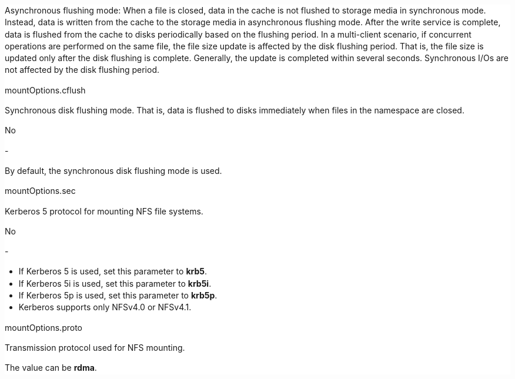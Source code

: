 <td class="cellrowborder" valign="top" width="28.000000000000004%" headers="mcps1.2.6.1.5 "><p id="p46771657123516"><a name="p46771657123516"></a><a name="p46771657123516"></a>Asynchronous flushing mode: When a file is closed, data in the cache is not flushed to storage media in synchronous mode. Instead, data is written from the cache to the storage media in asynchronous flushing mode. After the write service is complete, data is flushed from the cache to disks periodically based on the flushing period. In a multi-client scenario, if concurrent operations are performed on the same file, the file size update is affected by the disk flushing period. That is, the file size is updated only after the disk flushing is complete. Generally, the update is completed within several seconds. Synchronous I/Os are not affected by the disk flushing period.</p>
</td>
</tr>
<tr id="row1645871414422"><td class="cellrowborder" valign="top" width="16%" headers="mcps1.2.6.1.1 "><p id="p13444191520365"><a name="p13444191520365"></a><a name="p13444191520365"></a>mountOptions.cflush</p>
</td>
<td class="cellrowborder" valign="top" width="28.000000000000004%" headers="mcps1.2.6.1.2 "><p id="p194444156366"><a name="p194444156366"></a><a name="p194444156366"></a>Synchronous disk flushing mode. That is, data is flushed to disks immediately when files in the namespace are closed.</p>
</td>
<td class="cellrowborder" valign="top" width="15%" headers="mcps1.2.6.1.3 "><p id="p1837197175216"><a name="p1837197175216"></a><a name="p1837197175216"></a>No</p>
</td>
<td class="cellrowborder" valign="top" width="13%" headers="mcps1.2.6.1.4 "><p id="p93981210155216"><a name="p93981210155216"></a><a name="p93981210155216"></a>-</p>
</td>
<td class="cellrowborder" valign="top" width="28.000000000000004%" headers="mcps1.2.6.1.5 "><p id="p18444315183615"><a name="p18444315183615"></a><a name="p18444315183615"></a>By default, the synchronous disk flushing mode is used.</p>
</td>
</tr>
<tr id="row17198283474"><td class="cellrowborder" valign="top" width="16%" headers="mcps1.2.6.1.1 "><p id="p13195284475"><a name="p13195284475"></a><a name="p13195284475"></a>mountOptions.sec</p>
</td>
<td class="cellrowborder" valign="top" width="28.000000000000004%" headers="mcps1.2.6.1.2 "><p id="p919162820478"><a name="p919162820478"></a><a name="p919162820478"></a>Kerberos 5 protocol for mounting NFS file systems.</p>
</td>
<td class="cellrowborder" valign="top" width="15%" headers="mcps1.2.6.1.3 "><p id="p1719152812473"><a name="p1719152812473"></a><a name="p1719152812473"></a>No</p>
</td>
<td class="cellrowborder" valign="top" width="13%" headers="mcps1.2.6.1.4 "><p id="p181910281476"><a name="p181910281476"></a><a name="p181910281476"></a>-</p>
</td>
<td class="cellrowborder" valign="top" width="28.000000000000004%" headers="mcps1.2.6.1.5 "><a name="ul196241519175315"></a><a name="ul196241519175315"></a><ul id="ul196241519175315"><li>If Kerberos 5 is used, set this parameter to <strong id="b1435135952518"><a name="b1435135952518"></a><a name="b1435135952518"></a>krb5</strong>.</li><li>If Kerberos 5i is used, set this parameter to <strong id="b79148018262"><a name="b79148018262"></a><a name="b79148018262"></a>krb5i</strong>.</li><li>If Kerberos 5p is used, set this parameter to <strong id="b1916811982618"><a name="b1916811982618"></a><a name="b1916811982618"></a>krb5p</strong>.</li><li>Kerberos supports only NFSv4.0 or NFSv4.1.</li></ul>
</td>
</tr>
<tr id="row16497949175212"><td class="cellrowborder" valign="top" width="16%" headers="mcps1.2.6.1.1 "><p id="p22011843373"><a name="p22011843373"></a><a name="p22011843373"></a>mountOptions.proto</p>
</td>
<td class="cellrowborder" valign="top" width="28.000000000000004%" headers="mcps1.2.6.1.2 "><p id="p120110433710"><a name="p120110433710"></a><a name="p120110433710"></a>Transmission protocol used for NFS mounting.</p>
<p id="p121419557439"><a name="p121419557439"></a><a name="p121419557439"></a>The value can be <strong id="b11371339115410"><a name="b11371339115410"></a><a name="b11371339115410"></a>rdma</strong>.</p>
</td>